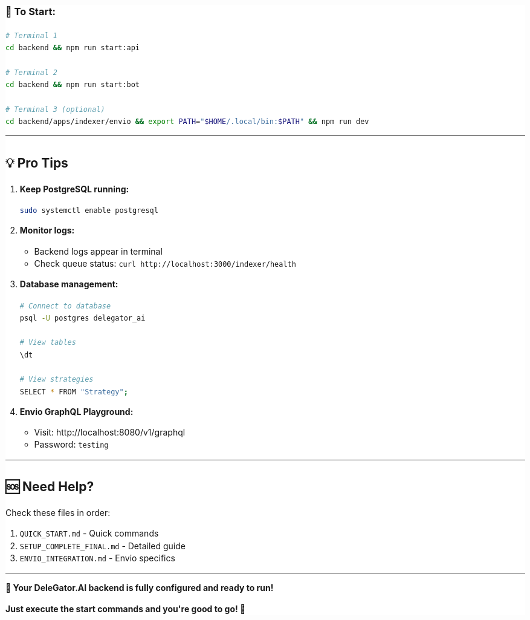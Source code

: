 ### 🚀 To Start:
```bash
# Terminal 1
cd backend && npm run start:api

# Terminal 2
cd backend && npm run start:bot

# Terminal 3 (optional)
cd backend/apps/indexer/envio && export PATH="$HOME/.local/bin:$PATH" && npm run dev
```

---

## 💡 Pro Tips

1. **Keep PostgreSQL running:**
   ```bash
   sudo systemctl enable postgresql
   ```

2. **Monitor logs:**
   - Backend logs appear in terminal
   - Check queue status: `curl http://localhost:3000/indexer/health`

3. **Database management:**
   ```bash
   # Connect to database
   psql -U postgres delegator_ai
   
   # View tables
   \dt
   
   # View strategies
   SELECT * FROM "Strategy";
   ```

4. **Envio GraphQL Playground:**
   - Visit: http://localhost:8080/v1/graphql
   - Password: `testing`

---

## 🆘 Need Help?

Check these files in order:
1. `QUICK_START.md` - Quick commands
2. `SETUP_COMPLETE_FINAL.md` - Detailed guide
3. `ENVIO_INTEGRATION.md` - Envio specifics

---

**🎉 Your DeleGator.AI backend is fully configured and ready to run!**

**Just execute the start commands and you're good to go! 🚀**
